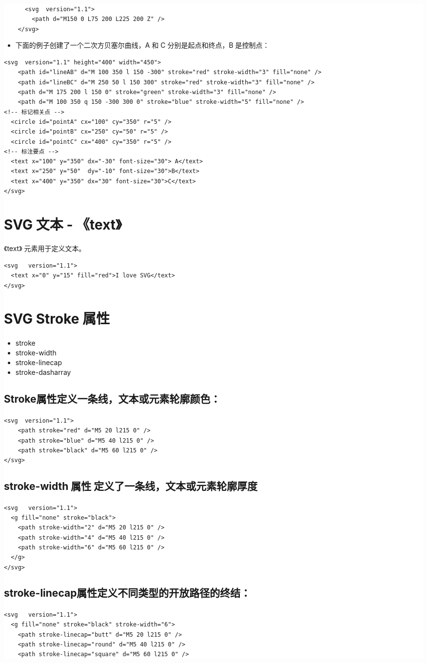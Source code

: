 ```
      <svg  version="1.1">
        <path d="M150 0 L75 200 L225 200 Z" />
    </svg>
```  
* 下面的例子创建了一个二次方贝塞尔曲线，A 和 C 分别是起点和终点，B 是控制点：  
```
<svg  version="1.1" height="400" width="450">
    <path id="lineAB" d="M 100 350 l 150 -300" stroke="red" stroke-width="3" fill="none" />
    <path id="lineBC" d="M 250 50 l 150 300" stroke="red" stroke-width="3" fill="none" />
    <path d="M 175 200 l 150 0" stroke="green" stroke-width="3" fill="none" />
    <path d="M 100 350 q 150 -300 300 0" stroke="blue" stroke-width="5" fill="none" />
<!-- 标记相关点 -->
  <circle id="pointA" cx="100" cy="350" r="5" />
  <circle id="pointB" cx="250" cy="50" r="5" />
  <circle id="pointC" cx="400" cy="350" r="5" />
<!-- 标注要点 -->
  <text x="100" y="350" dx="-30" font-size="30"> A</text>
  <text x="250" y="50"  dy="-10" font-size="30">B</text>
  <text x="400" y="350" dx="30" font-size="30">C</text>
</svg>
```    
# SVG 文本 - 《text》    
《text》 元素用于定义文本。  
```
<svg   version="1.1">
  <text x="0" y="15" fill="red">I love SVG</text>
</svg>
```
# SVG Stroke 属性  
* stroke
* stroke-width
* stroke-linecap
* stroke-dasharray  
## Stroke属性定义一条线，文本或元素轮廓颜色： 
``` 
<svg  version="1.1">
    <path stroke="red" d="M5 20 l215 0" />
    <path stroke="blue" d="M5 40 l215 0" />
    <path stroke="black" d="M5 60 l215 0" />
</svg>
```  
## stroke-width 属性 定义了一条线，文本或元素轮廓厚度  
```
<svg   version="1.1">
  <g fill="none" stroke="black">
    <path stroke-width="2" d="M5 20 l215 0" />
    <path stroke-width="4" d="M5 40 l215 0" />
    <path stroke-width="6" d="M5 60 l215 0" />
  </g>
</svg>
```  
## stroke-linecap属性定义不同类型的开放路径的终结：  
```
<svg   version="1.1">
  <g fill="none" stroke="black" stroke-width="6">
    <path stroke-linecap="butt" d="M5 20 l215 0" />
    <path stroke-linecap="round" d="M5 40 l215 0" />
    <path stroke-linecap="square" d="M5 60 l215 0" />
```
